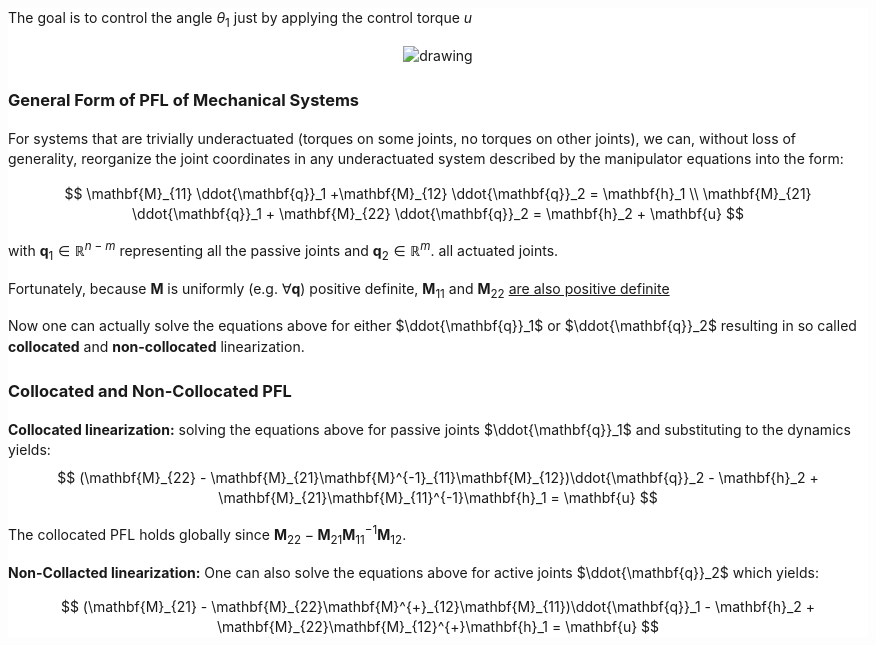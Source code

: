 The goal is to control the angle $\theta_1$ just by applying the control torque $u$


<p align="center">
<img src="https://drive.google.com/uc?id=12Vx2i7UiEKsEK-iYHthCW5sjkXE3yI5I" alt="drawing" width="40%" style="margin:auto"/>
</p>


### **General Form of PFL of Mechanical Systems**

For systems that are trivially underactuated (torques on some joints,
no torques on other joints), we can, without loss of generality,
reorganize the joint coordinates in any underactuated system described by
the manipulator equations into the form:

$$
\mathbf{M}_{11} \ddot{\mathbf{q}}_1 +\mathbf{M}_{12} \ddot{\mathbf{q}}_2 = \mathbf{h}_1 \\ 
\mathbf{M}_{21} \ddot{\mathbf{q}}_1 + \mathbf{M}_{22} \ddot{\mathbf{q}}_2 = \mathbf{h}_2 + \mathbf{u}
$$

with $\mathbf{q}_1 \in \mathbb{R}^{n-m}$ representing all the passive joints and $\mathbf{q}_2 \in \mathbb{R}^{m}$.
all actuated joints. 



Fortunately, because $\mathbf{M}$ is uniformly (e.g.
$\forall \mathbf{q}$) positive definite, $\mathbf{M}_{11}$ and $\mathbf{M}_{22}$ [are also positive definite](https://en.wikipedia.org/w/index.php?title=Schur_complement)

Now one can actually solve the equations above for either $\ddot{\mathbf{q}}_1$ or $\ddot{\mathbf{q}}_2$ resulting in so called **collocated** and **non-collocated** linearization.


### **Collocated and Non-Collocated PFL**



**Collocated linearization:**
solving the equations above for passive joints  $\ddot{\mathbf{q}}_1$ and substituting to the dynamics yields:
$$
(\mathbf{M}_{22} - \mathbf{M}_{21}\mathbf{M}^{-1}_{11}\mathbf{M}_{12})\ddot{\mathbf{q}}_2 - \mathbf{h}_2 + \mathbf{M}_{21}\mathbf{M}_{11}^{-1}\mathbf{h}_1 = \mathbf{u}
$$

The collocated PFL holds globally since $\mathbf{M}_{22} - \mathbf{M}_{21}\mathbf{M}^{-1}_{11}\mathbf{M}_{12}$. 

**Non-Collacted linearization:**
One can also solve the equations above for active joints  $\ddot{\mathbf{q}}_2$ which yields:

$$
(\mathbf{M}_{21} - \mathbf{M}_{22}\mathbf{M}^{+}_{12}\mathbf{M}_{11})\ddot{\mathbf{q}}_1 - \mathbf{h}_2 + \mathbf{M}_{22}\mathbf{M}_{12}^{+}\mathbf{h}_1 = \mathbf{u}
$$
